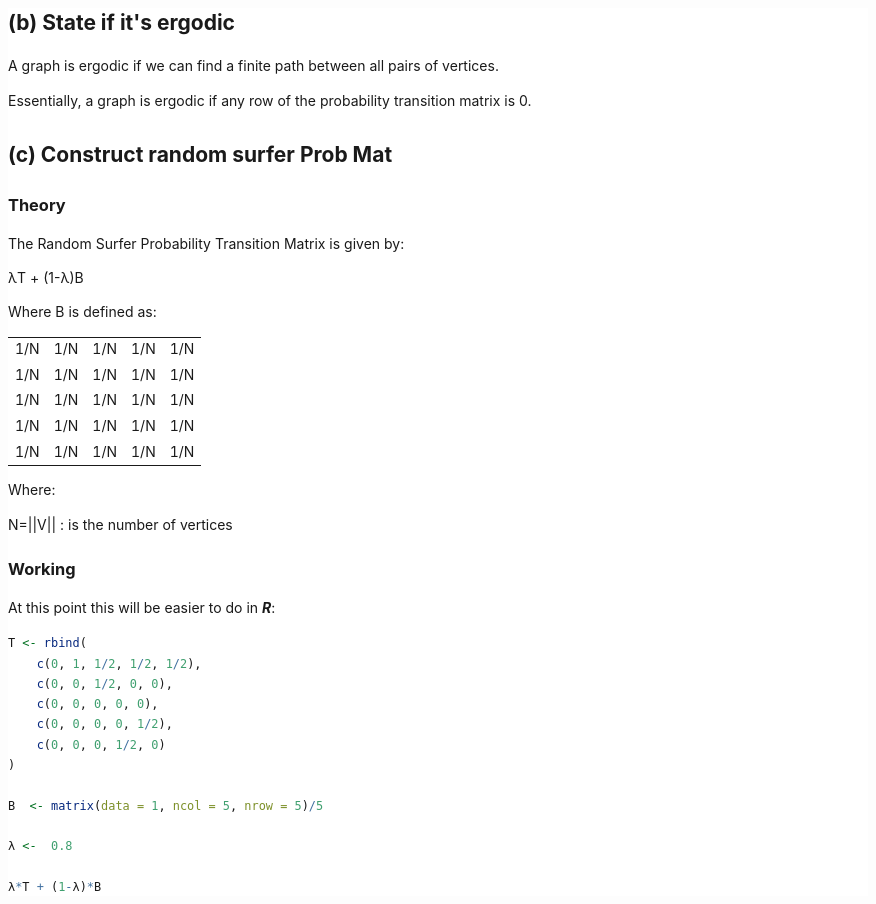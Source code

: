 (b) State if it's ergodic
-------------------------

A graph is ergodic if we can find a finite path between all pairs of
vertices.

Essentially, a graph is ergodic if any row of the probability transition
matrix is 0.

(c) Construct random surfer Prob Mat
------------------------------------

### Theory

The Random Surfer Probability Transition Matrix is given by:

λT + (1-λ)B

Where B is defined as:

|     |     |     |     |     |
|-----|-----|-----|-----|-----|
| 1/N | 1/N | 1/N | 1/N | 1/N |
| 1/N | 1/N | 1/N | 1/N | 1/N |
| 1/N | 1/N | 1/N | 1/N | 1/N |
| 1/N | 1/N | 1/N | 1/N | 1/N |
| 1/N | 1/N | 1/N | 1/N | 1/N |

Where:

N=\|\|V\|\|
:   is the number of vertices

### Working

At this point this will be easier to do in ***R***:

``` r
T <- rbind(
    c(0, 1, 1/2, 1/2, 1/2),
    c(0, 0, 1/2, 0, 0),
    c(0, 0, 0, 0, 0),
    c(0, 0, 0, 0, 1/2),
    c(0, 0, 0, 1/2, 0)
)

B  <- matrix(data = 1, ncol = 5, nrow = 5)/5

λ <-  0.8

λ*T + (1-λ)*B
```
